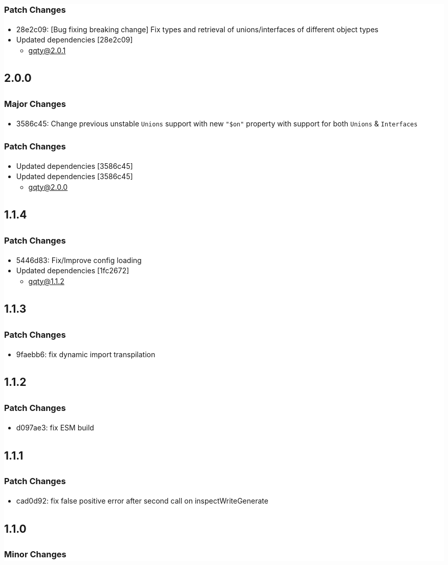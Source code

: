 ### Patch Changes

- 28e2c09: [Bug fixing breaking change] Fix types and retrieval of
  unions/interfaces of different object types
- Updated dependencies [28e2c09]
  - gqty@2.0.1

## 2.0.0

### Major Changes

- 3586c45: Change previous unstable `Unions` support with new `"$on"` property
  with support for both `Unions` & `Interfaces`

### Patch Changes

- Updated dependencies [3586c45]
- Updated dependencies [3586c45]
  - gqty@2.0.0

## 1.1.4

### Patch Changes

- 5446d83: Fix/Improve config loading
- Updated dependencies [1fc2672]
  - gqty@1.1.2

## 1.1.3

### Patch Changes

- 9faebb6: fix dynamic import transpilation

## 1.1.2

### Patch Changes

- d097ae3: fix ESM build

## 1.1.1

### Patch Changes

- cad0d92: fix false positive error after second call on inspectWriteGenerate

## 1.1.0

### Minor Changes
